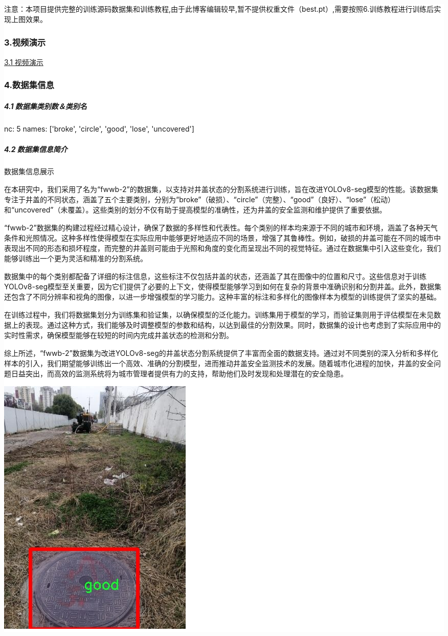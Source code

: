 注意：本项目提供完整的训练源码数据集和训练教程,由于此博客编辑较早,暂不提供权重文件（best.pt）,需要按照6.训练教程进行训练后实现上图效果。

### 3.视频演示

[3.1 视频演示](https://www.bilibili.com/video/BV1HrBQYnEej/)

### 4.数据集信息

##### 4.1 数据集类别数＆类别名

nc: 5
names: ['broke', 'circle', 'good', 'lose', 'uncovered']


##### 4.2 数据集信息简介

数据集信息展示

在本研究中，我们采用了名为“fwwb-2”的数据集，以支持对井盖状态的分割系统进行训练，旨在改进YOLOv8-seg模型的性能。该数据集专注于井盖的不同状态，涵盖了五个主要类别，分别为“broke”（破损）、“circle”（完整）、“good”（良好）、“lose”（松动）和“uncovered”（未覆盖）。这些类别的划分不仅有助于提高模型的准确性，还为井盖的安全监测和维护提供了重要依据。

“fwwb-2”数据集的构建过程经过精心设计，确保了数据的多样性和代表性。每个类别的样本均来源于不同的城市和环境，涵盖了各种天气条件和光照情况。这种多样性使得模型在实际应用中能够更好地适应不同的场景，增强了其鲁棒性。例如，破损的井盖可能在不同的城市中表现出不同的形态和损坏程度，而完整的井盖则可能由于光照和角度的变化而呈现出不同的视觉特征。通过在数据集中引入这些变化，我们能够训练出一个更为灵活和精准的分割系统。

数据集中的每个类别都配备了详细的标注信息，这些标注不仅包括井盖的状态，还涵盖了其在图像中的位置和尺寸。这些信息对于训练YOLOv8-seg模型至关重要，因为它们提供了必要的上下文，使得模型能够学习到如何在复杂的背景中准确识别和分割井盖。此外，数据集还包含了不同分辨率和视角的图像，以进一步增强模型的学习能力。这种丰富的标注和多样化的图像样本为模型的训练提供了坚实的基础。

在训练过程中，我们将数据集划分为训练集和验证集，以确保模型的泛化能力。训练集用于模型的学习，而验证集则用于评估模型在未见数据上的表现。通过这种方式，我们能够及时调整模型的参数和结构，以达到最佳的分割效果。同时，数据集的设计也考虑到了实际应用中的实时性需求，确保模型能够在较短的时间内完成井盖状态的检测和分割。

综上所述，“fwwb-2”数据集为改进YOLOv8-seg的井盖状态分割系统提供了丰富而全面的数据支持。通过对不同类别的深入分析和多样化样本的引入，我们期望能够训练出一个高效、准确的分割模型，进而推动井盖安全监测技术的发展。随着城市化进程的加快，井盖的安全问题日益突出，而高效的监测系统将为城市管理者提供有力的支持，帮助他们及时发现和处理潜在的安全隐患。

![4.png](4.png)

